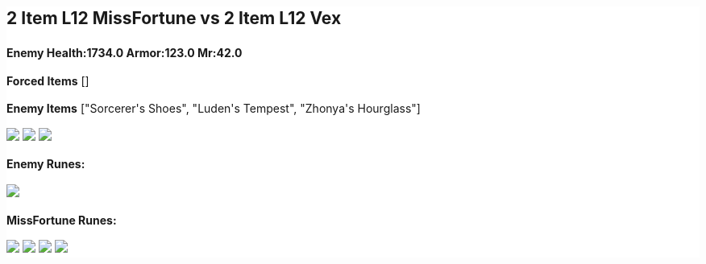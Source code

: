 ## 2 Item L12 MissFortune vs 2 Item L12 Vex

**Enemy Health:1734.0 Armor:123.0 Mr:42.0**


**Forced Items** []








**Enemy Items** ["Sorcerer's Shoes", "Luden's Tempest", "Zhonya's Hourglass"]





![](/item/3020.png)
![](/item/6655.png)
![](/item/3157.png)



**Enemy Runes:**





![](/StatMods/StatModsArmorIcon.png)



**MissFortune Runes:**


![](/Styles/Precision/PressTheAttack/PressTheAttack.png)
![](/Styles/Precision/Overheal.png)
![](/Styles/Precision/LegendAlacrity/LegendAlacrity.png)
![](/Styles/Precision/CutDown/CutDown.png)
